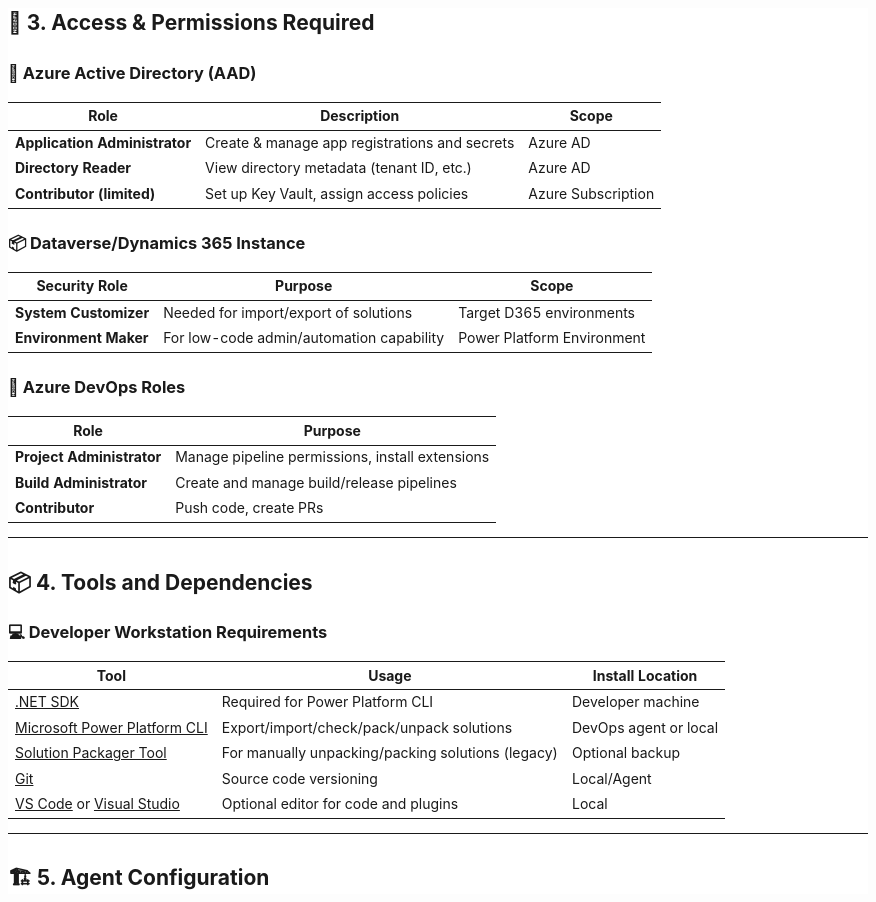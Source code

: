 
## 🔑 3. Access & Permissions Required

### 🔐 **Azure Active Directory (AAD)**

| Role                          | Description                                   | Scope              |
| ----------------------------- | --------------------------------------------- | ------------------ |
| **Application Administrator** | Create & manage app registrations and secrets | Azure AD           |
| **Directory Reader**          | View directory metadata (tenant ID, etc.)     | Azure AD           |
| **Contributor (limited)**     | Set up Key Vault, assign access policies      | Azure Subscription |

### 📦 **Dataverse/Dynamics 365 Instance**

| Security Role         | Purpose                                  | Scope                      |
| --------------------- | ---------------------------------------- | -------------------------- |
| **System Customizer** | Needed for import/export of solutions    | Target D365 environments   |
| **Environment Maker** | For low-code admin/automation capability | Power Platform Environment |

### 🔐 **Azure DevOps Roles**

| Role                      | Purpose                                         |
| ------------------------- | ----------------------------------------------- |
| **Project Administrator** | Manage pipeline permissions, install extensions |
| **Build Administrator**   | Create and manage build/release pipelines       |
| **Contributor**           | Push code, create PRs                           |

---

## 📦 4. Tools and Dependencies

### 💻 Developer Workstation Requirements

| Tool                               | Usage                                             | Install Location      |
| ---------------------------------- | ------------------------------------------------- | --------------------- |
| [.NET SDK](w)                      | Required for Power Platform CLI                   | Developer machine     |
| [Microsoft Power Platform CLI](w)  | Export/import/check/pack/unpack solutions         | DevOps agent or local |
| [Solution Packager Tool](w)        | For manually unpacking/packing solutions (legacy) | Optional backup       |
| [Git](w)                           | Source code versioning                            | Local/Agent           |
| [VS Code](w) or [Visual Studio](w) | Optional editor for code and plugins              | Local                 |

---

## 🏗️ 5. Agent Configuration
